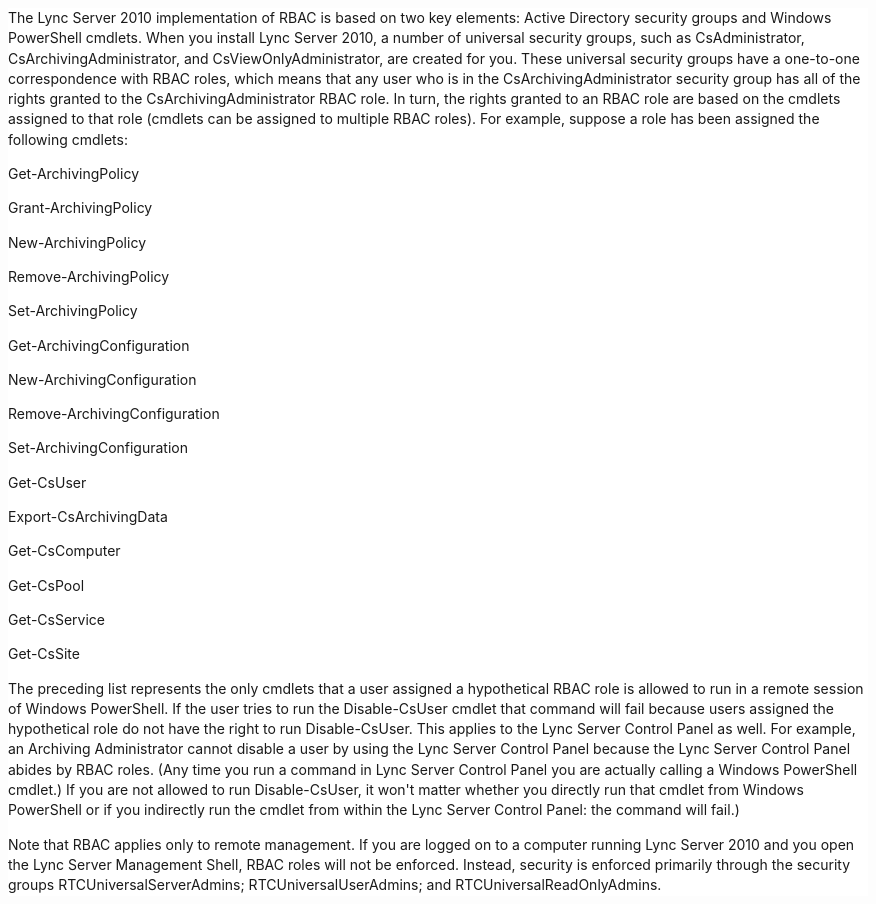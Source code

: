 The Lync Server 2010 implementation of RBAC is based on two key elements: Active Directory security groups and Windows PowerShell cmdlets.
When you install Lync Server 2010, a number of universal security groups, such as CsAdministrator, CsArchivingAdministrator, and CsViewOnlyAdministrator, are created for you.
These universal security groups have a one-to-one correspondence with RBAC roles, which means that any user who is in the CsArchivingAdministrator security group has all of the rights granted to the CsArchivingAdministrator RBAC role.
In turn, the rights granted to an RBAC role are based on the cmdlets assigned to that role (cmdlets can be assigned to multiple RBAC roles).
For example, suppose a role has been assigned the following cmdlets:

Get-ArchivingPolicy

Grant-ArchivingPolicy

New-ArchivingPolicy

Remove-ArchivingPolicy

Set-ArchivingPolicy

Get-ArchivingConfiguration

New-ArchivingConfiguration

Remove-ArchivingConfiguration

Set-ArchivingConfiguration

Get-CsUser

Export-CsArchivingData

Get-CsComputer

Get-CsPool

Get-CsService

Get-CsSite

The preceding list represents the only cmdlets that a user assigned a hypothetical RBAC role is allowed to run in a remote session of Windows PowerShell.
If the user tries to run the Disable-CsUser cmdlet that command will fail because users assigned the hypothetical role do not have the right to run Disable-CsUser.
This applies to the Lync Server Control Panel as well.
For example, an Archiving Administrator cannot disable a user by using the Lync Server Control Panel because the Lync Server Control Panel abides by RBAC roles.
(Any time you run a command in Lync Server Control Panel you are actually calling a Windows PowerShell cmdlet.) If you are not allowed to run Disable-CsUser, it won't matter whether you directly run that cmdlet from Windows PowerShell or if you indirectly run the cmdlet from within the Lync Server Control Panel: the command will fail.)

Note that RBAC applies only to remote management.
If you are logged on to a computer running Lync Server 2010 and you open the Lync Server Management Shell, RBAC roles will not be enforced.
Instead, security is enforced primarily through the security groups RTCUniversalServerAdmins; RTCUniversalUserAdmins; and RTCUniversalReadOnlyAdmins.
